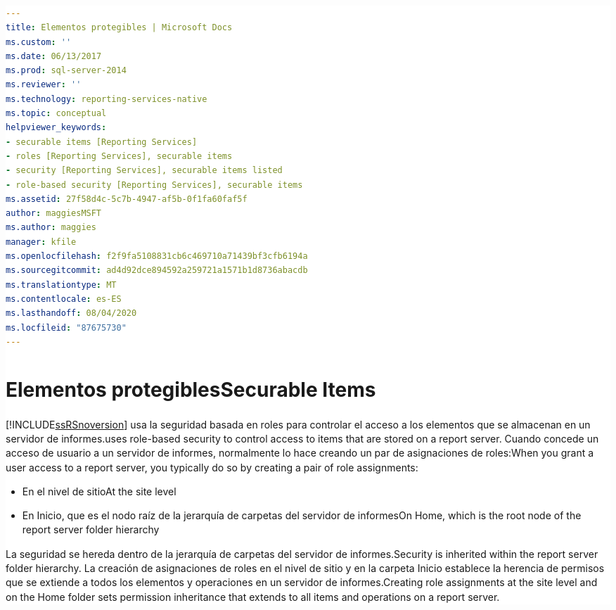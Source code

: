 ```yaml
---
title: Elementos protegibles | Microsoft Docs
ms.custom: ''
ms.date: 06/13/2017
ms.prod: sql-server-2014
ms.reviewer: ''
ms.technology: reporting-services-native
ms.topic: conceptual
helpviewer_keywords:
- securable items [Reporting Services]
- roles [Reporting Services], securable items
- security [Reporting Services], securable items listed
- role-based security [Reporting Services], securable items
ms.assetid: 27f58d4c-5c7b-4947-af5b-0f1fa60faf5f
author: maggiesMSFT
ms.author: maggies
manager: kfile
ms.openlocfilehash: f2f9fa5108831cb6c469710a71439bf3cfb6194a
ms.sourcegitcommit: ad4d92dce894592a259721a1571b1d8736abacdb
ms.translationtype: MT
ms.contentlocale: es-ES
ms.lasthandoff: 08/04/2020
ms.locfileid: "87675730"
---
```

# <a name="securable-items"></a><span data-ttu-id="644d5-102">Elementos protegibles</span><span class="sxs-lookup"><span data-stu-id="644d5-102">Securable Items</span></span>
  [!INCLUDE[ssRSnoversion](../../includes/ssrsnoversion-md.md)] <span data-ttu-id="644d5-103">usa la seguridad basada en roles para controlar el acceso a los elementos que se almacenan en un servidor de informes.</span><span class="sxs-lookup"><span data-stu-id="644d5-103">uses role-based security to control access to items that are stored on a report server.</span></span> <span data-ttu-id="644d5-104">Cuando concede un acceso de usuario a un servidor de informes, normalmente lo hace creando un par de asignaciones de roles:</span><span class="sxs-lookup"><span data-stu-id="644d5-104">When you grant a user access to a report server, you typically do so by creating a pair of role assignments:</span></span>  
  
-   <span data-ttu-id="644d5-105">En el nivel de sitio</span><span class="sxs-lookup"><span data-stu-id="644d5-105">At the site level</span></span>  
  
-   <span data-ttu-id="644d5-106">En Inicio, que es el nodo raíz de la jerarquía de carpetas del servidor de informes</span><span class="sxs-lookup"><span data-stu-id="644d5-106">On Home, which is the root node of the report server folder hierarchy</span></span>  
  
 <span data-ttu-id="644d5-107">La seguridad se hereda dentro de la jerarquía de carpetas del servidor de informes.</span><span class="sxs-lookup"><span data-stu-id="644d5-107">Security is inherited within the report server folder hierarchy.</span></span> <span data-ttu-id="644d5-108">La creación de asignaciones de roles en el nivel de sitio y en la carpeta Inicio establece la herencia de permisos que se extiende a todos los elementos y operaciones en un servidor de informes.</span><span class="sxs-lookup"><span data-stu-id="644d5-108">Creating role assignments at the site level and on the Home folder sets permission inheritance that extends to all items and operations on a report server.</span></span>  
  